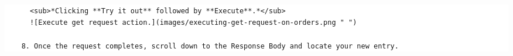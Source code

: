           <sub>*Clicking **Try it out** followed by **Execute**.*</sub>
          ![Execute get request action.](images/executing-get-request-on-orders.png " ")

        8. Once the request completes, scroll down to the Response Body and locate your new entry. 
